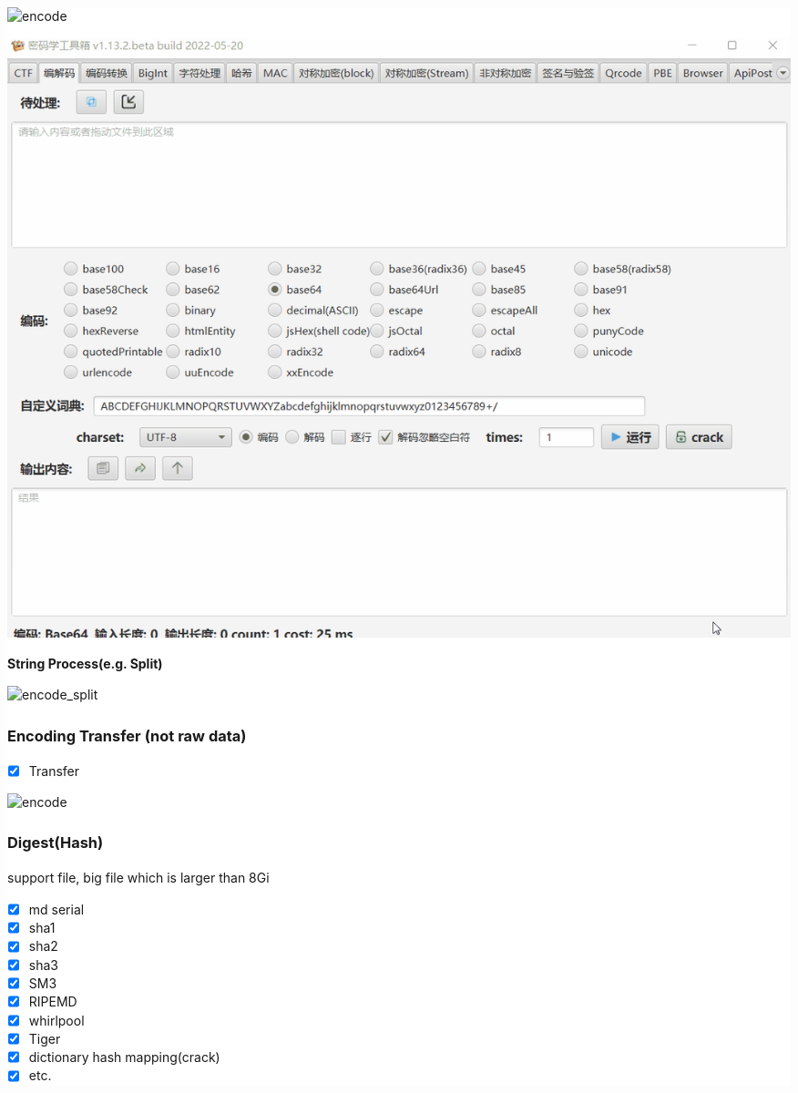 ![encode](./art/encode.gif)

![one key decode](./art/one_key_decode.gif)

**String Process(e.g. Split)**

![encode_split](./art/encode_split.gif)

### Encoding Transfer (not raw data)

- [x] Transfer

![encode](./art/encode_transfer.gif)

### Digest(Hash)

support file, big file which is larger than 8Gi

- [x] md serial
- [x] sha1
- [x] sha2
- [x] sha3
- [x] SM3
- [x] RIPEMD
- [x] whirlpool
- [x] Tiger
- [x] dictionary hash mapping(crack)
- [x] etc.
